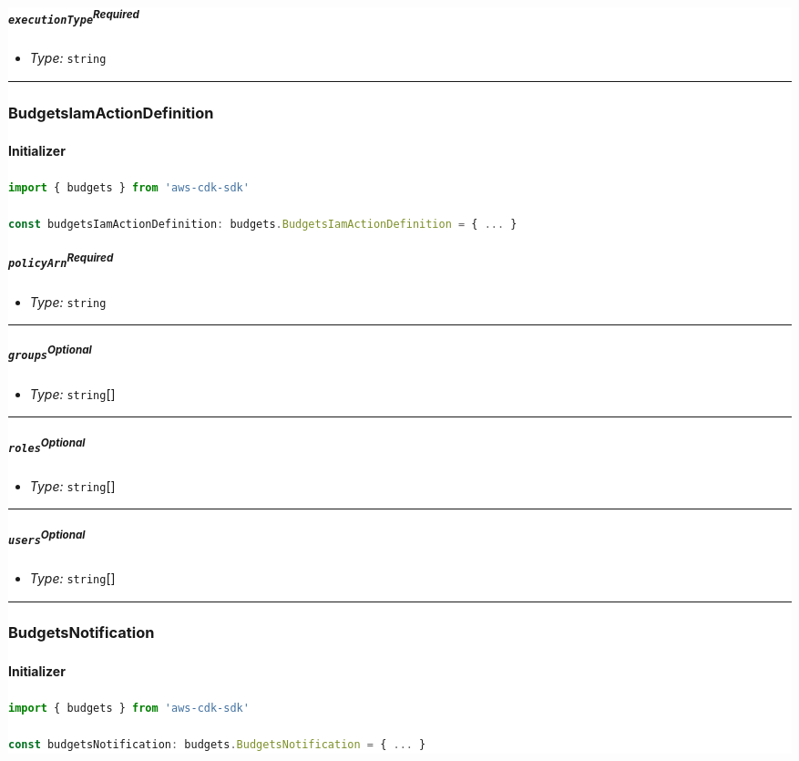 
##### `executionType`<sup>Required</sup> <a name="aws-cdk-sdk.budgets.BudgetsExecuteBudgetActionResponse.property.executionType"></a>

- *Type:* `string`

---

### BudgetsIamActionDefinition <a name="aws-cdk-sdk.budgets.BudgetsIamActionDefinition"></a>

#### Initializer <a name="[object Object].Initializer"></a>

```typescript
import { budgets } from 'aws-cdk-sdk'

const budgetsIamActionDefinition: budgets.BudgetsIamActionDefinition = { ... }
```

##### `policyArn`<sup>Required</sup> <a name="aws-cdk-sdk.budgets.BudgetsIamActionDefinition.property.policyArn"></a>

- *Type:* `string`

---

##### `groups`<sup>Optional</sup> <a name="aws-cdk-sdk.budgets.BudgetsIamActionDefinition.property.groups"></a>

- *Type:* `string`[]

---

##### `roles`<sup>Optional</sup> <a name="aws-cdk-sdk.budgets.BudgetsIamActionDefinition.property.roles"></a>

- *Type:* `string`[]

---

##### `users`<sup>Optional</sup> <a name="aws-cdk-sdk.budgets.BudgetsIamActionDefinition.property.users"></a>

- *Type:* `string`[]

---

### BudgetsNotification <a name="aws-cdk-sdk.budgets.BudgetsNotification"></a>

#### Initializer <a name="[object Object].Initializer"></a>

```typescript
import { budgets } from 'aws-cdk-sdk'

const budgetsNotification: budgets.BudgetsNotification = { ... }
```
